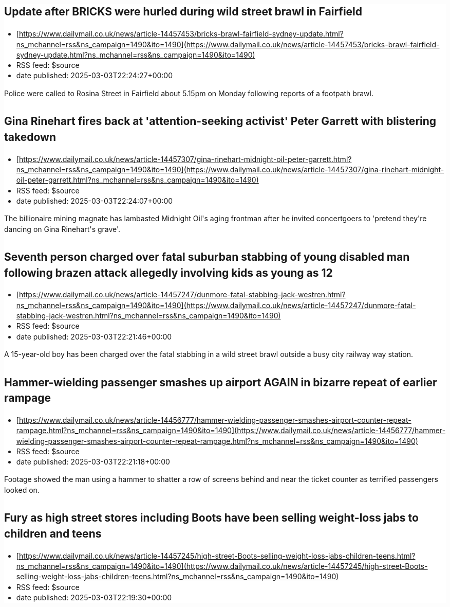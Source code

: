 ## Update after BRICKS were hurled during wild street brawl in Fairfield
 - [https://www.dailymail.co.uk/news/article-14457453/bricks-brawl-fairfield-sydney-update.html?ns_mchannel=rss&ns_campaign=1490&ito=1490](https://www.dailymail.co.uk/news/article-14457453/bricks-brawl-fairfield-sydney-update.html?ns_mchannel=rss&ns_campaign=1490&ito=1490)
 - RSS feed: $source
 - date published: 2025-03-03T22:24:27+00:00

Police were called to Rosina Street in Fairfield about 5.15pm on Monday following reports of a footpath brawl.

## Gina Rinehart fires back at 'attention-seeking activist' Peter Garrett with blistering takedown
 - [https://www.dailymail.co.uk/news/article-14457307/gina-rinehart-midnight-oil-peter-garrett.html?ns_mchannel=rss&ns_campaign=1490&ito=1490](https://www.dailymail.co.uk/news/article-14457307/gina-rinehart-midnight-oil-peter-garrett.html?ns_mchannel=rss&ns_campaign=1490&ito=1490)
 - RSS feed: $source
 - date published: 2025-03-03T22:24:07+00:00

The billionaire mining magnate has lambasted Midnight Oil's aging frontman after he invited concertgoers to 'pretend they're dancing on Gina Rinehart's grave'.

## Seventh person charged over fatal suburban stabbing of young disabled man following brazen attack allegedly involving kids as young as 12
 - [https://www.dailymail.co.uk/news/article-14457247/dunmore-fatal-stabbing-jack-westren.html?ns_mchannel=rss&ns_campaign=1490&ito=1490](https://www.dailymail.co.uk/news/article-14457247/dunmore-fatal-stabbing-jack-westren.html?ns_mchannel=rss&ns_campaign=1490&ito=1490)
 - RSS feed: $source
 - date published: 2025-03-03T22:21:46+00:00

A 15-year-old boy has been charged over the fatal stabbing in a wild street brawl outside a busy city railway way station.

## Hammer-wielding passenger smashes up airport AGAIN in bizarre repeat of earlier rampage
 - [https://www.dailymail.co.uk/news/article-14456777/hammer-wielding-passenger-smashes-airport-counter-repeat-rampage.html?ns_mchannel=rss&ns_campaign=1490&ito=1490](https://www.dailymail.co.uk/news/article-14456777/hammer-wielding-passenger-smashes-airport-counter-repeat-rampage.html?ns_mchannel=rss&ns_campaign=1490&ito=1490)
 - RSS feed: $source
 - date published: 2025-03-03T22:21:18+00:00

Footage showed the man using a hammer to shatter a row of screens behind and near the ticket counter as terrified passengers looked on.

## Fury as high street stores including Boots have been selling weight-loss jabs to children and teens
 - [https://www.dailymail.co.uk/news/article-14457245/high-street-Boots-selling-weight-loss-jabs-children-teens.html?ns_mchannel=rss&ns_campaign=1490&ito=1490](https://www.dailymail.co.uk/news/article-14457245/high-street-Boots-selling-weight-loss-jabs-children-teens.html?ns_mchannel=rss&ns_campaign=1490&ito=1490)
 - RSS feed: $source
 - date published: 2025-03-03T22:19:30+00:00
